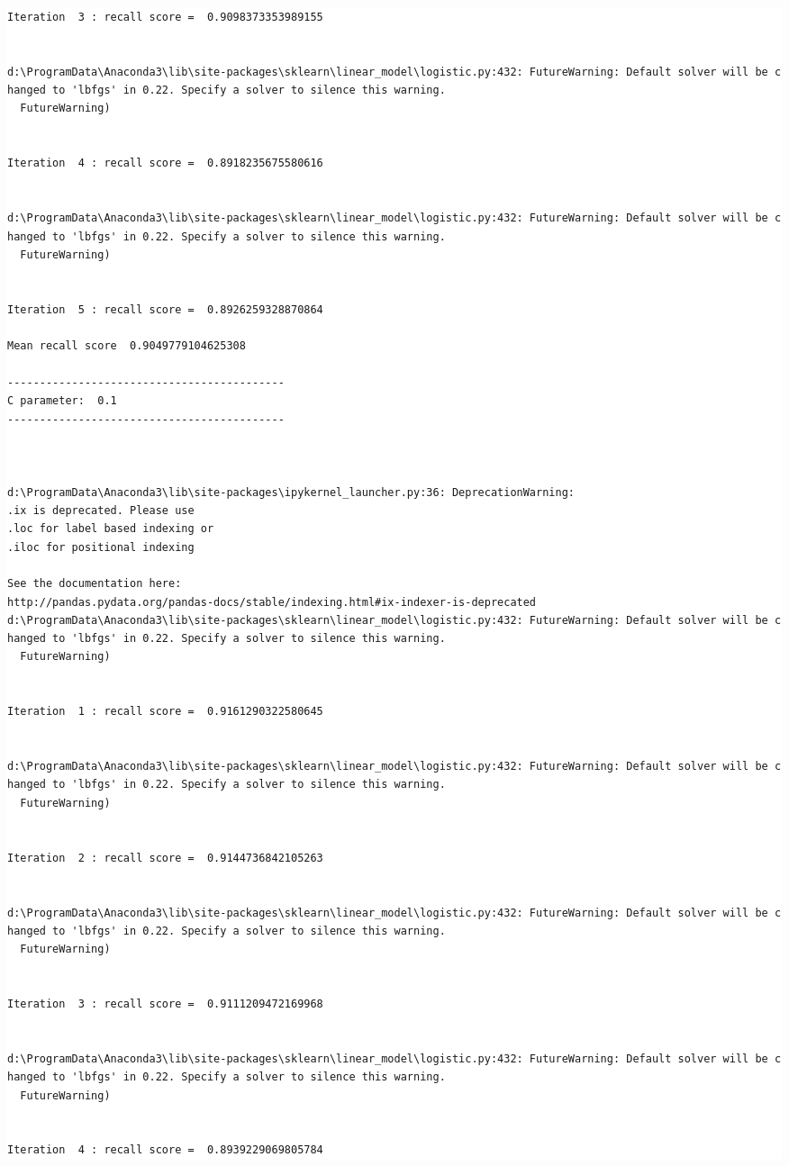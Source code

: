     Iteration  3 : recall score =  0.9098373353989155
    

    d:\ProgramData\Anaconda3\lib\site-packages\sklearn\linear_model\logistic.py:432: FutureWarning: Default solver will be changed to 'lbfgs' in 0.22. Specify a solver to silence this warning.
      FutureWarning)
    

    Iteration  4 : recall score =  0.8918235675580616
    

    d:\ProgramData\Anaconda3\lib\site-packages\sklearn\linear_model\logistic.py:432: FutureWarning: Default solver will be changed to 'lbfgs' in 0.22. Specify a solver to silence this warning.
      FutureWarning)
    

    Iteration  5 : recall score =  0.8926259328870864
    
    Mean recall score  0.9049779104625308
    
    -------------------------------------------
    C parameter:  0.1
    -------------------------------------------
    
    

    d:\ProgramData\Anaconda3\lib\site-packages\ipykernel_launcher.py:36: DeprecationWarning: 
    .ix is deprecated. Please use
    .loc for label based indexing or
    .iloc for positional indexing
    
    See the documentation here:
    http://pandas.pydata.org/pandas-docs/stable/indexing.html#ix-indexer-is-deprecated
    d:\ProgramData\Anaconda3\lib\site-packages\sklearn\linear_model\logistic.py:432: FutureWarning: Default solver will be changed to 'lbfgs' in 0.22. Specify a solver to silence this warning.
      FutureWarning)
    

    Iteration  1 : recall score =  0.9161290322580645
    

    d:\ProgramData\Anaconda3\lib\site-packages\sklearn\linear_model\logistic.py:432: FutureWarning: Default solver will be changed to 'lbfgs' in 0.22. Specify a solver to silence this warning.
      FutureWarning)
    

    Iteration  2 : recall score =  0.9144736842105263
    

    d:\ProgramData\Anaconda3\lib\site-packages\sklearn\linear_model\logistic.py:432: FutureWarning: Default solver will be changed to 'lbfgs' in 0.22. Specify a solver to silence this warning.
      FutureWarning)
    

    Iteration  3 : recall score =  0.9111209472169968
    

    d:\ProgramData\Anaconda3\lib\site-packages\sklearn\linear_model\logistic.py:432: FutureWarning: Default solver will be changed to 'lbfgs' in 0.22. Specify a solver to silence this warning.
      FutureWarning)
    

    Iteration  4 : recall score =  0.8939229069805784
    